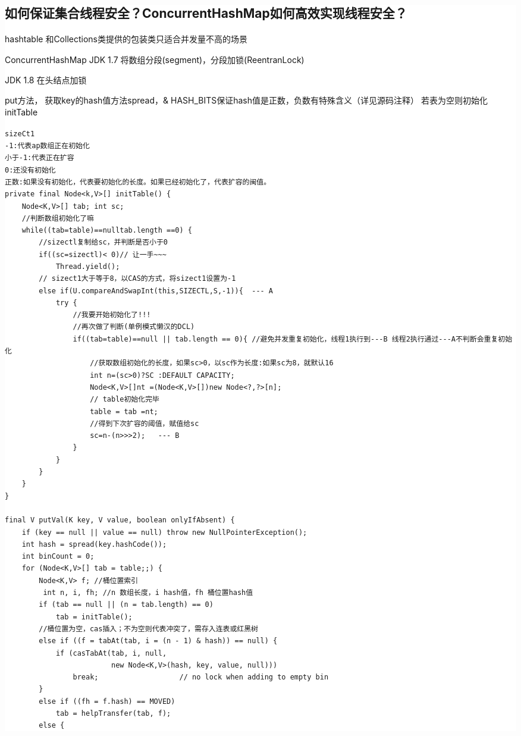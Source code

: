 ## 如何保证集合线程安全？ConcurrentHashMap如何高效实现线程安全？
hashtable 和Collections类提供的包装类只适合并发量不高的场景

ConcurrentHashMap
JDK 1.7 
将数组分段(segment)，分段加锁(ReentranLock)

JDK 1.8
在头结点加锁

put方法，
获取key的hash值方法spread，& HASH_BITS保证hash值是正数，负数有特殊含义（详见源码注释）
若表为空则初始化 initTable
```
sizeCt1
-1:代表ap数组正在初始化
小于-1:代表正在扩容
0:还没有初始化
正数:如果没有初始化，代表要初始化的长度。如果已经初始化了，代表扩容的闽值。
private final Node<k,V>[] initTable() {
    Node<K,V>[] tab; int sc;
    //判断数组初始化了嘛
    while((tab=table)==nulltab.length ==0) {
        //sizectl复制给sc，并判断是否小于0
        if((sc=sizectl)< 0)// 让一手~~~
            Thread.yield();
        // sizect1大于等于8，以CAS的方式，将sizect1设置为-1
        else if(U.compareAndSwapInt(this,SIZECTL,S,-1)){  --- A
            try {
                //我要开始初始化了!!!
                //再次做了判断(单例模式懒汉的DCL)
                if((tab=table)==null || tab.length == 0){ //避免并发重复初始化，线程1执行到---B 线程2执行通过---A不判断会重复初始化
                    //获取数组初始化的长度，如果sc>0，以sc作为长度:如果sc为8，就默认16
                    int n=(sc>0)?SC :DEFAULT CAPACITY;
                    Node<K,V>[]nt =(Node<K,V>[])new Node<?,?>[n];
                    // table初始化完毕
                    table = tab =nt;
                    //得到下次扩容的阈值，赋值给sc
                    sc=n-(n>>>2);   --- B
                }
            }
        }
    }
}

final V putVal(K key, V value, boolean onlyIfAbsent) {
    if (key == null || value == null) throw new NullPointerException();
    int hash = spread(key.hashCode());
    int binCount = 0;
    for (Node<K,V>[] tab = table;;) {
        Node<K,V> f; //桶位置索引
         int n, i, fh; //n 数组长度，i hash值，fh 桶位置hash值
        if (tab == null || (n = tab.length) == 0)
            tab = initTable();
        //桶位置为空，cas插入；不为空则代表冲突了，需存入连表或红黑树
        else if ((f = tabAt(tab, i = (n - 1) & hash)) == null) {
            if (casTabAt(tab, i, null,
                         new Node<K,V>(hash, key, value, null)))
                break;                   // no lock when adding to empty bin
        }
        else if ((fh = f.hash) == MOVED)
            tab = helpTransfer(tab, f);
        else {
```